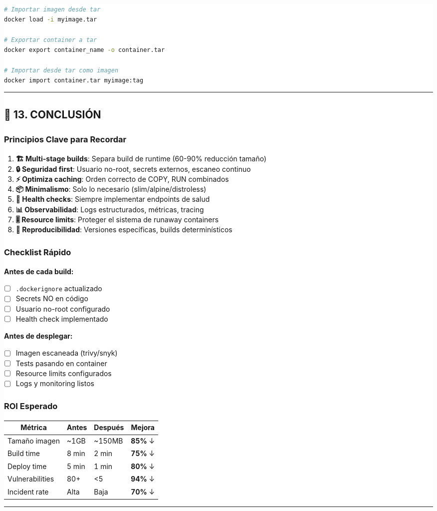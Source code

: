 ```bash
# Importar imagen desde tar
docker load -i myimage.tar

# Exportar container a tar
docker export container_name -o container.tar

# Importar desde tar como imagen
docker import container.tar myimage:tag
```

---

## 🎯 13. CONCLUSIÓN

### Principios Clave para Recordar

1. **🏗️ Multi-stage builds**: Separa build de runtime (60-90% reducción tamaño)
2. **🔒 Seguridad first**: Usuario no-root, secrets externos, escaneo continuo
3. **⚡ Optimiza caching**: Orden correcto de COPY, RUN combinados
4. **📦 Minimalismo**: Solo lo necesario (slim/alpine/distroless)
5. **🏥 Health checks**: Siempre implementar endpoints de salud
6. **📊 Observabilidad**: Logs estructurados, métricas, tracing
7. **🎚️ Resource limits**: Proteger el sistema de runaway containers
8. **🔄 Reproducibilidad**: Versiones específicas, builds determinísticos

### Checklist Rápido

**Antes de cada build:**
- [ ] `.dockerignore` actualizado
- [ ] Secrets NO en código
- [ ] Usuario no-root configurado
- [ ] Health check implementado

**Antes de desplegar:**
- [ ] Imagen escaneada (trivy/snyk)
- [ ] Tests pasando en container
- [ ] Resource limits configurados
- [ ] Logs y monitoring listos

### ROI Esperado

| Métrica | Antes | Después | Mejora |
|---------|-------|---------|--------|
| Tamaño imagen | ~1GB | ~150MB | **85%** ↓ |
| Build time | 8 min | 2 min | **75%** ↓ |
| Deploy time | 5 min | 1 min | **80%** ↓ |
| Vulnerabilities | 80+ | <5 | **94%** ↓ |
| Incident rate | Alta | Baja | **70%** ↓ |

---